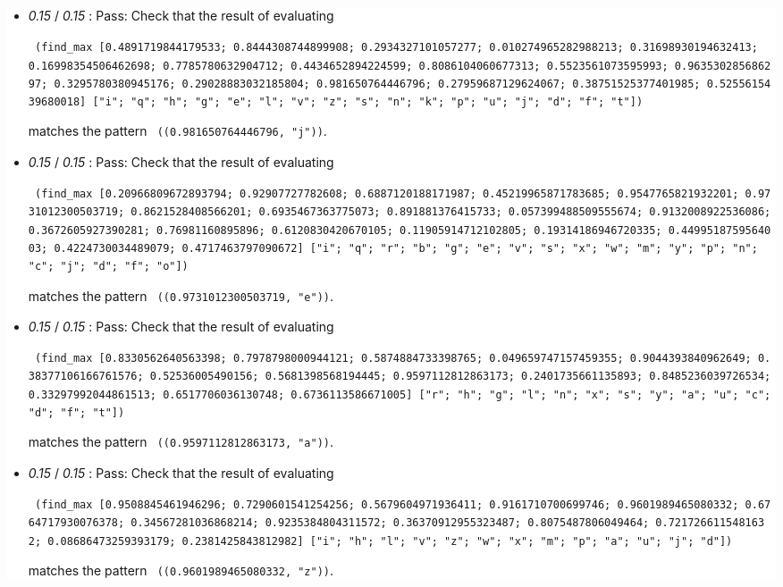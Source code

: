    




+  _0.15_ / _0.15_ : Pass: 
Check that the result of evaluating
   ```
    (find_max [0.4891719844179533; 0.8444308744899908; 0.2934327101057277; 0.010274965282988213; 0.31698930194632413; 0.16998354506462698; 0.7785780632904712; 0.4434652894224599; 0.8086104060677313; 0.5523561073595993; 0.963530285686297; 0.3295780380945176; 0.29028883032185804; 0.981650764446796; 0.27959687129624067; 0.38751525377401985; 0.5255615439680018] ["i"; "q"; "h"; "g"; "e"; "l"; "v"; "z"; "s"; "n"; "k"; "p"; "u"; "j"; "d"; "f"; "t"])
   ```
   matches the pattern ` ((0.981650764446796, "j"))`.

   




+  _0.15_ / _0.15_ : Pass: 
Check that the result of evaluating
   ```
    (find_max [0.20966809672893794; 0.92907727782608; 0.6887120188171987; 0.45219965871783685; 0.9547765821932201; 0.9731012300503719; 0.8621528408566201; 0.6935467363775073; 0.891881376415733; 0.057399488509555674; 0.9132008922536086; 0.3672605927390281; 0.76981160895896; 0.6120830420670105; 0.11905914712102805; 0.19314186946720335; 0.4499518759564003; 0.4224730034489079; 0.4717463797090672] ["i"; "q"; "r"; "b"; "g"; "e"; "v"; "s"; "x"; "w"; "m"; "y"; "p"; "n"; "c"; "j"; "d"; "f"; "o"])
   ```
   matches the pattern ` ((0.9731012300503719, "e"))`.

   




+  _0.15_ / _0.15_ : Pass: 
Check that the result of evaluating
   ```
    (find_max [0.8330562640563398; 0.7978798000944121; 0.5874884733398765; 0.049659747157459355; 0.9044393840962649; 0.38377106166761576; 0.52536005490156; 0.5681398568194445; 0.9597112812863173; 0.2401735661135893; 0.8485236039726534; 0.33297992044861513; 0.6517706036130748; 0.6736113586671005] ["r"; "h"; "g"; "l"; "n"; "x"; "s"; "y"; "a"; "u"; "c"; "d"; "f"; "t"])
   ```
   matches the pattern ` ((0.9597112812863173, "a"))`.

   




+  _0.15_ / _0.15_ : Pass: 
Check that the result of evaluating
   ```
    (find_max [0.9508845461946296; 0.7290601541254256; 0.5679604971936411; 0.9161710700699746; 0.9601989465080332; 0.6764717930076378; 0.34567281036868214; 0.9235384804311572; 0.36370912955323487; 0.8075487806049464; 0.7217266115481632; 0.08686473259393179; 0.2381425843812982] ["i"; "h"; "l"; "v"; "z"; "w"; "x"; "m"; "p"; "a"; "u"; "j"; "d"])
   ```
   matches the pattern ` ((0.9601989465080332, "z"))`.

   
